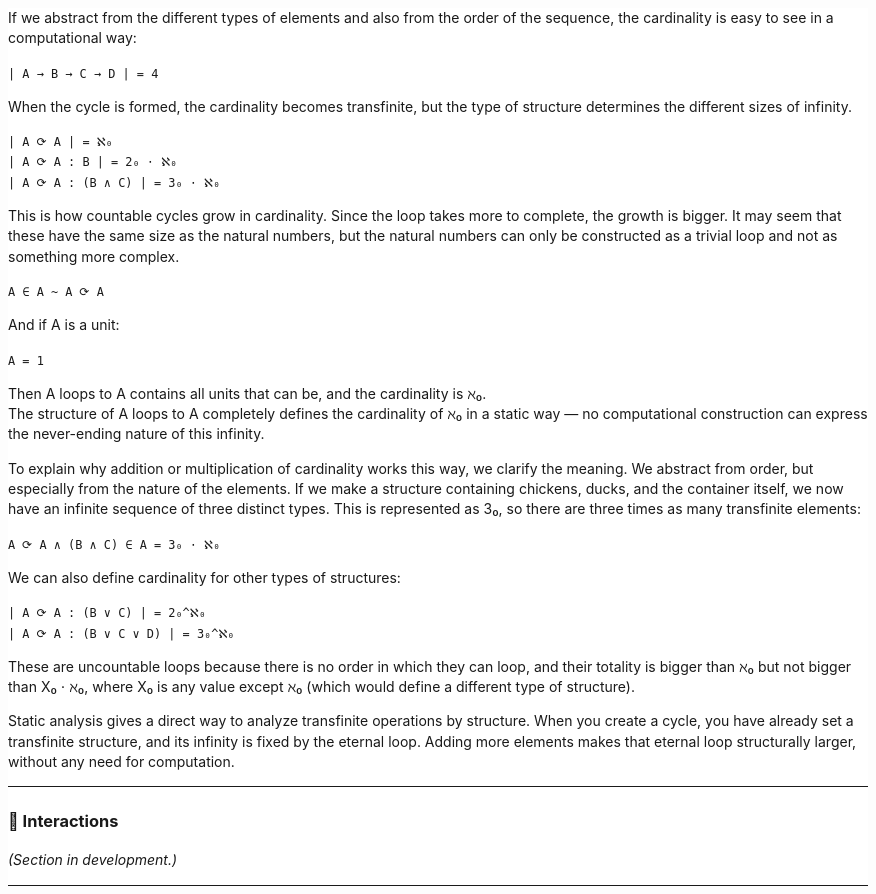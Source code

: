 If we abstract from the different types of elements and also from the order of the sequence, the cardinality is easy to see in a computational way:

`| A → B → C → D | = 4`  

When the cycle is formed, the cardinality becomes transfinite, but the type of structure determines the different sizes of infinity.

`| A ⟳ A | = ℵ₀`  
`| A ⟳ A : B | = 2₀ ⋅ ℵ₀`  
`| A ⟳ A : (B ∧ C) | = 3₀ ⋅ ℵ₀`  

This is how countable cycles grow in cardinality. Since the loop takes more to complete, the growth is bigger. It may seem that these have the same size as the natural numbers, but the natural numbers can only be constructed as a trivial loop and not as something more complex.

`A ∈ A ~ A ⟳ A`  

And if A is a unit:  

`A = 1`  

Then A loops to A contains all units that can be, and the cardinality is ℵ₀.  
The structure of A loops to A completely defines the cardinality of ℵ₀ in a static way — no computational construction can express the never-ending nature of this infinity.

To explain why addition or multiplication of cardinality works this way, we clarify the meaning. We abstract from order, but especially from the nature of the elements. If we make a structure containing chickens, ducks, and the container itself, we now have an infinite sequence of three distinct types. This is represented as 3₀, so there are three times as many transfinite elements:

`A ⟳ A ∧ (B ∧ C) ∈ A = 3₀ ⋅ ℵ₀`  

We can also define cardinality for other types of structures:

`| A ⟳ A : (B ∨ C) | = 2₀^ℵ₀`  
`| A ⟳ A : (B ∨ C ∨ D) | = 3₀^ℵ₀`  

These are uncountable loops because there is no order in which they can loop, and their totality is bigger than ℵ₀ but not bigger than X₀ ⋅ ℵ₀, where X₀ is any value except ℵ₀ (which would define a different type of structure).

Static analysis gives a direct way to analyze transfinite operations by structure. When you create a cycle, you have already set a transfinite structure, and its infinity is fixed by the eternal loop. Adding more elements makes that eternal loop structurally larger, without any need for computation.

---

### 🧩 Interactions

*(Section in development.)*

---
